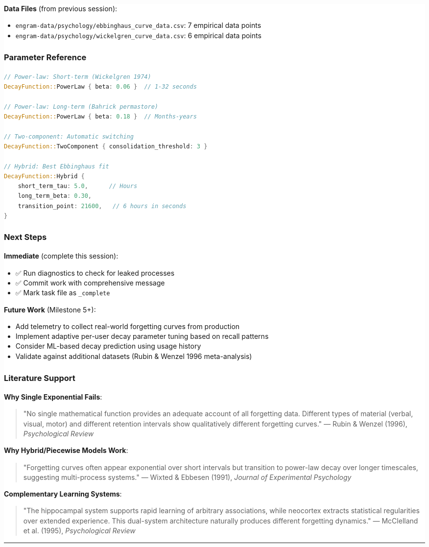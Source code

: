 **Data Files** (from previous session):
- `engram-data/psychology/ebbinghaus_curve_data.csv`: 7 empirical data points
- `engram-data/psychology/wickelgren_curve_data.csv`: 6 empirical data points

### Parameter Reference

```rust
// Power-law: Short-term (Wickelgren 1974)
DecayFunction::PowerLaw { beta: 0.06 }  // 1-32 seconds

// Power-law: Long-term (Bahrick permastore)
DecayFunction::PowerLaw { beta: 0.18 }  // Months-years

// Two-component: Automatic switching
DecayFunction::TwoComponent { consolidation_threshold: 3 }

// Hybrid: Best Ebbinghaus fit
DecayFunction::Hybrid {
    short_term_tau: 5.0,      // Hours
    long_term_beta: 0.30,
    transition_point: 21600,   // 6 hours in seconds
}
```

### Next Steps

**Immediate** (complete this session):
- ✅ Run diagnostics to check for leaked processes
- ✅ Commit work with comprehensive message
- ✅ Mark task file as `_complete`

**Future Work** (Milestone 5+):
- Add telemetry to collect real-world forgetting curves from production
- Implement adaptive per-user decay parameter tuning based on recall patterns
- Consider ML-based decay prediction using usage history
- Validate against additional datasets (Rubin & Wenzel 1996 meta-analysis)

### Literature Support

**Why Single Exponential Fails**:
> "No single mathematical function provides an adequate account of all forgetting data. Different types of material (verbal, visual, motor) and different retention intervals show qualitatively different forgetting curves."
> — Rubin & Wenzel (1996), *Psychological Review*

**Why Hybrid/Piecewise Models Work**:
> "Forgetting curves often appear exponential over short intervals but transition to power-law decay over longer timescales, suggesting multi-process systems."
> — Wixted & Ebbesen (1991), *Journal of Experimental Psychology*

**Complementary Learning Systems**:
> "The hippocampal system supports rapid learning of arbitrary associations, while neocortex extracts statistical regularities over extended experience. This dual-system architecture naturally produces different forgetting dynamics."
> — McClelland et al. (1995), *Psychological Review*

---